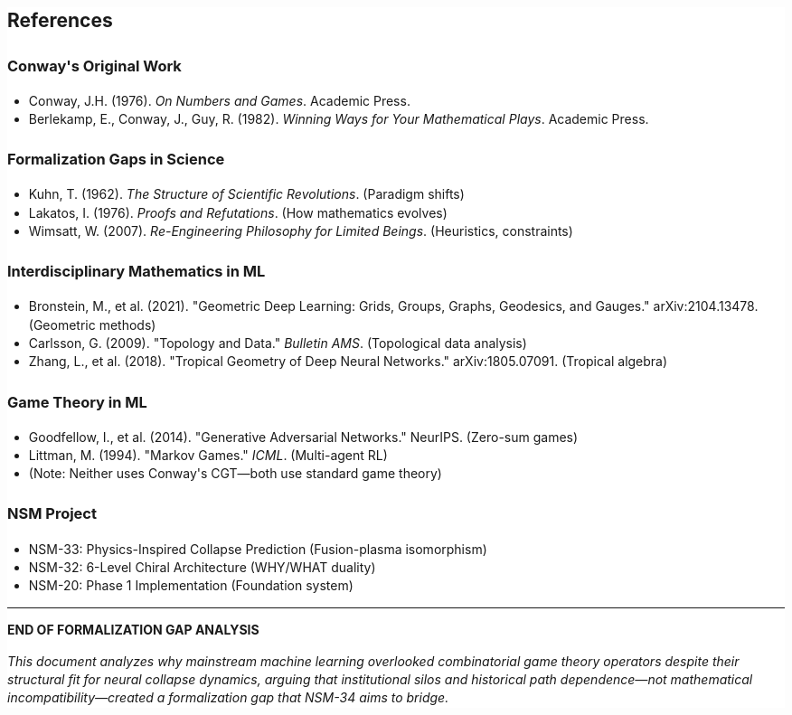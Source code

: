 
## References

### Conway's Original Work

- Conway, J.H. (1976). *On Numbers and Games*. Academic Press.
- Berlekamp, E., Conway, J., Guy, R. (1982). *Winning Ways for Your Mathematical Plays*. Academic Press.

### Formalization Gaps in Science

- Kuhn, T. (1962). *The Structure of Scientific Revolutions*. (Paradigm shifts)
- Lakatos, I. (1976). *Proofs and Refutations*. (How mathematics evolves)
- Wimsatt, W. (2007). *Re-Engineering Philosophy for Limited Beings*. (Heuristics, constraints)

### Interdisciplinary Mathematics in ML

- Bronstein, M., et al. (2021). "Geometric Deep Learning: Grids, Groups, Graphs, Geodesics, and Gauges." arXiv:2104.13478. (Geometric methods)
- Carlsson, G. (2009). "Topology and Data." *Bulletin AMS*. (Topological data analysis)
- Zhang, L., et al. (2018). "Tropical Geometry of Deep Neural Networks." arXiv:1805.07091. (Tropical algebra)

### Game Theory in ML

- Goodfellow, I., et al. (2014). "Generative Adversarial Networks." NeurIPS. (Zero-sum games)
- Littman, M. (1994). "Markov Games." *ICML*. (Multi-agent RL)
- (Note: Neither uses Conway's CGT—both use standard game theory)

### NSM Project

- NSM-33: Physics-Inspired Collapse Prediction (Fusion-plasma isomorphism)
- NSM-32: 6-Level Chiral Architecture (WHY/WHAT duality)
- NSM-20: Phase 1 Implementation (Foundation system)

---

**END OF FORMALIZATION GAP ANALYSIS**

*This document analyzes why mainstream machine learning overlooked combinatorial game theory operators despite their structural fit for neural collapse dynamics, arguing that institutional silos and historical path dependence—not mathematical incompatibility—created a formalization gap that NSM-34 aims to bridge.*

